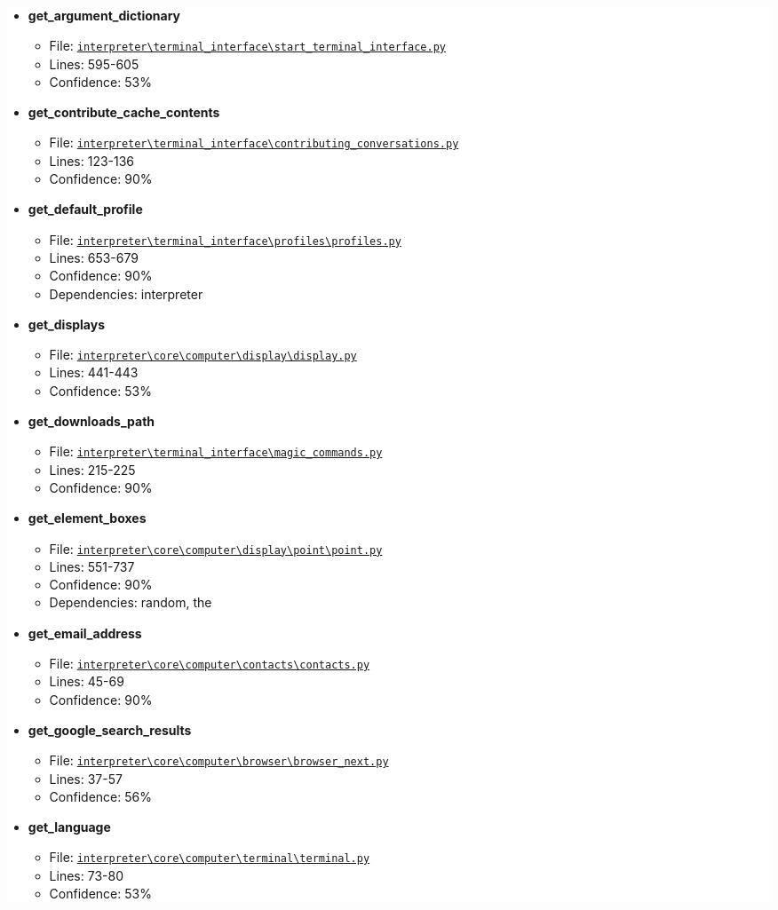 - **get_argument_dictionary**
  - File: [`interpreter\terminal_interface\start_terminal_interface.py`](file:///C:\Source-Codebase\research_review\pending\open-interpreter-main\interpreter\terminal_interface\start_terminal_interface.py)
  - Lines: 595-605
  - Confidence: 53%

- **get_contribute_cache_contents**
  - File: [`interpreter\terminal_interface\contributing_conversations.py`](file:///C:\Source-Codebase\research_review\pending\open-interpreter-main\interpreter\terminal_interface\contributing_conversations.py)
  - Lines: 123-136
  - Confidence: 90%

- **get_default_profile**
  - File: [`interpreter\terminal_interface\profiles\profiles.py`](file:///C:\Source-Codebase\research_review\pending\open-interpreter-main\interpreter\terminal_interface\profiles\profiles.py)
  - Lines: 653-679
  - Confidence: 90%
  - Dependencies: interpreter

- **get_displays**
  - File: [`interpreter\core\computer\display\display.py`](file:///C:\Source-Codebase\research_review\pending\open-interpreter-main\interpreter\core\computer\display\display.py)
  - Lines: 441-443
  - Confidence: 53%

- **get_downloads_path**
  - File: [`interpreter\terminal_interface\magic_commands.py`](file:///C:\Source-Codebase\research_review\pending\open-interpreter-main\interpreter\terminal_interface\magic_commands.py)
  - Lines: 215-225
  - Confidence: 90%

- **get_element_boxes**
  - File: [`interpreter\core\computer\display\point\point.py`](file:///C:\Source-Codebase\research_review\pending\open-interpreter-main\interpreter\core\computer\display\point\point.py)
  - Lines: 551-737
  - Confidence: 90%
  - Dependencies: random, the

- **get_email_address**
  - File: [`interpreter\core\computer\contacts\contacts.py`](file:///C:\Source-Codebase\research_review\pending\open-interpreter-main\interpreter\core\computer\contacts\contacts.py)
  - Lines: 45-69
  - Confidence: 90%

- **get_google_search_results**
  - File: [`interpreter\core\computer\browser\browser_next.py`](file:///C:\Source-Codebase\research_review\pending\open-interpreter-main\interpreter\core\computer\browser\browser_next.py)
  - Lines: 37-57
  - Confidence: 56%

- **get_language**
  - File: [`interpreter\core\computer\terminal\terminal.py`](file:///C:\Source-Codebase\research_review\pending\open-interpreter-main\interpreter\core\computer\terminal\terminal.py)
  - Lines: 73-80
  - Confidence: 53%
